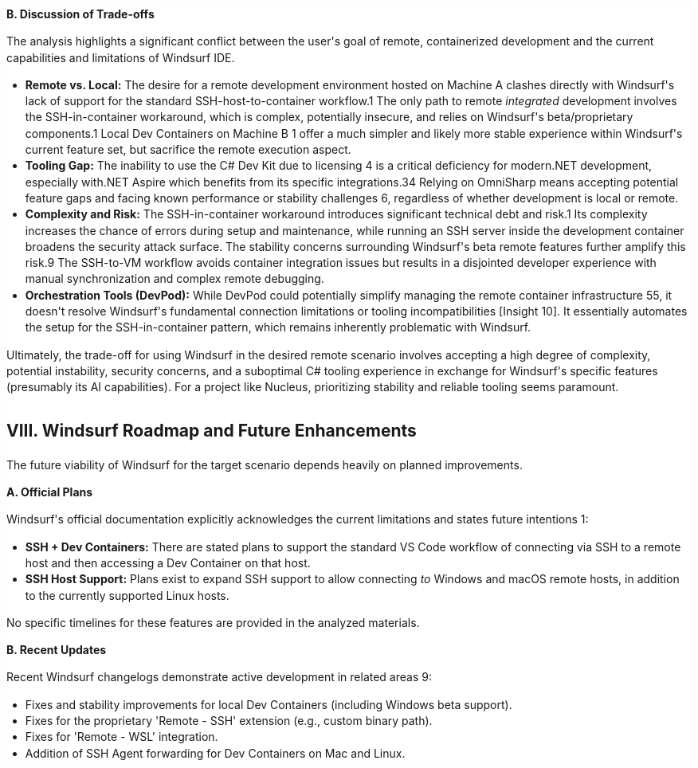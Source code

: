 **B. Discussion of Trade-offs**

The analysis highlights a significant conflict between the user's goal of remote, containerized development and the current capabilities and limitations of Windsurf IDE.

* **Remote vs. Local:** The desire for a remote development environment hosted on Machine A clashes directly with Windsurf's lack of support for the standard SSH-host-to-container workflow.1 The only path to remote *integrated* development involves the SSH-in-container workaround, which is complex, potentially insecure, and relies on Windsurf's beta/proprietary components.1 Local Dev Containers on Machine B 1 offer a much simpler and likely more stable experience within Windsurf's current feature set, but sacrifice the remote execution aspect.  
* **Tooling Gap:** The inability to use the C\# Dev Kit due to licensing 4 is a critical deficiency for modern.NET development, especially with.NET Aspire which benefits from its specific integrations.34 Relying on OmniSharp means accepting potential feature gaps and facing known performance or stability challenges 6, regardless of whether development is local or remote.  
* **Complexity and Risk:** The SSH-in-container workaround introduces significant technical debt and risk.1 Its complexity increases the chance of errors during setup and maintenance, while running an SSH server inside the development container broadens the security attack surface. The stability concerns surrounding Windsurf's beta remote features further amplify this risk.9 The SSH-to-VM workflow avoids container integration issues but results in a disjointed developer experience with manual synchronization and complex remote debugging.  
* **Orchestration Tools (DevPod):** While DevPod could potentially simplify managing the remote container infrastructure 55, it doesn't resolve Windsurf's fundamental connection limitations or tooling incompatibilities \[Insight 10\]. It essentially automates the setup for the SSH-in-container pattern, which remains inherently problematic with Windsurf.

Ultimately, the trade-off for using Windsurf in the desired remote scenario involves accepting a high degree of complexity, potential instability, security concerns, and a suboptimal C\# tooling experience in exchange for Windsurf's specific features (presumably its AI capabilities). For a project like Nucleus, prioritizing stability and reliable tooling seems paramount.

## **VIII. Windsurf Roadmap and Future Enhancements**

The future viability of Windsurf for the target scenario depends heavily on planned improvements.

**A. Official Plans**

Windsurf's official documentation explicitly acknowledges the current limitations and states future intentions 1:

* **SSH \+ Dev Containers:** There are stated plans to support the standard VS Code workflow of connecting via SSH to a remote host and then accessing a Dev Container on that host.  
* **SSH Host Support:** Plans exist to expand SSH support to allow connecting *to* Windows and macOS remote hosts, in addition to the currently supported Linux hosts.

No specific timelines for these features are provided in the analyzed materials.

**B. Recent Updates**

Recent Windsurf changelogs demonstrate active development in related areas 9:

* Fixes and stability improvements for local Dev Containers (including Windows beta support).  
* Fixes for the proprietary 'Remote \- SSH' extension (e.g., custom binary path).  
* Fixes for 'Remote \- WSL' integration.  
* Addition of SSH Agent forwarding for Dev Containers on Mac and Linux.
